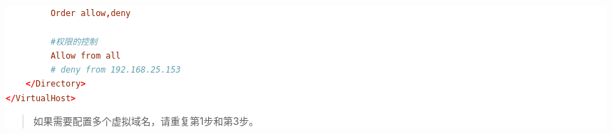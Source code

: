 ```conf
         Order allow,deny

         #权限的控制
         Allow from all
         # deny from 192.168.25.153
    </Directory>
</VirtualHost>
```

> 如果需要配置多个虚拟域名，请重复第1步和第3步。  
